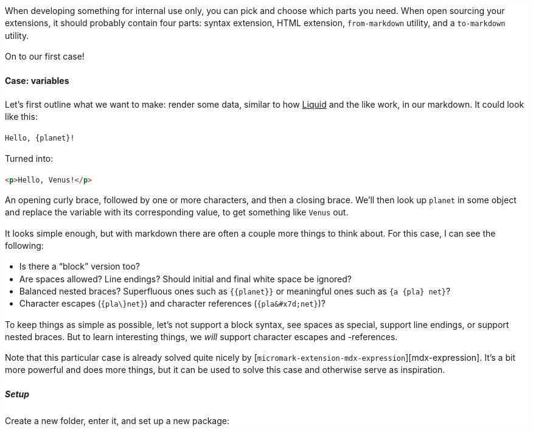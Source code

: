 When developing something for internal use only, you can pick and choose which
parts you need.
When open sourcing your extensions, it should probably contain four parts:
syntax extension, HTML extension, `from-markdown` utility, and a `to-markdown`
utility.

On to our first case!

#### Case: variables

Let’s first outline what we want to make: render some data, similar to how
[Liquid](https://github.com/Shopify/liquid/wiki/Liquid-for-Designers) and the
like work, in our markdown.
It could look like this:

```markdown
Hello, {planet}!
```

Turned into:

```html
<p>Hello, Venus!</p>
```

An opening curly brace, followed by one or more characters, and then a closing
brace.
We’ll then look up `planet` in some object and replace the variable with its
corresponding value, to get something like `Venus` out.

It looks simple enough, but with markdown there are often a couple more things
to think about.
For this case, I can see the following:

* Is there a “block” version too?
* Are spaces allowed?
  Line endings?
  Should initial and final white space be ignored?
* Balanced nested braces?
  Superfluous ones such as `{{planet}}` or meaningful ones such as
  `{a {pla} net}`?
* Character escapes (`{pla\}net}`) and character references
  (`{pla&#x7d;net}`)?

To keep things as simple as possible, let’s not support a block syntax, see
spaces as special, support line endings, or support nested braces.
But to learn interesting things, we *will* support character escapes and
-references.

Note that this particular case is already solved quite nicely by
[`micromark-extension-mdx-expression`][mdx-expression].
It’s a bit more powerful and does more things, but it can be used to solve this
case and otherwise serve as inspiration.

##### Setup

Create a new folder, enter it, and set up a new package:


[^1]: Big note.
[200]: https://github.com/micromark/micromark/releases/tag/2.0.0
[@johno]: https://github.com/johno
[@wooorm]: https://github.com/wooorm
[api]: https://github.com/micromark/micromark/blob/main/packages/micromark/readme.md#api
[api-option-extensions]: https://github.com/micromark/micromark/blob/main/packages/micromark/readme.md#extensions
[api-option-htmlextensions]: https://github.com/micromark/micromark/blob/main/packages/micromark/readme.md#htmlextensions
[architecture]: #architecture
[astro]: https://github.com/withastro/astro
[author]: https://wooorm.com
[backers-badge]: https://opencollective.com/unified/backers/badge.svg
[build]: https://github.com/micromark/micromark/actions
[build-badge]: https://github.com/micromark/micromark/workflows/main/badge.svg
[bundle-size]: https://bundlejs.com/?q=micromark
[bundle-size-badge]: https://img.shields.io/badge/dynamic/json?label=minzipped%20size&query=$.size.compressedSize&url=https://deno.bundlejs.com/?q=micromark
[chalker]: https://github.com/ChALkeR
[chat]: https://github.com/micromark/micromark/discussions
[chat-badge]: https://img.shields.io/badge/chat-discussions-success.svg
[cheat]: https://commonmark.org/help/
[cmsm]: https://github.com/micromark/common-markup-state-machine
[coc]: https://github.com/micromark/.github/blob/main/code-of-conduct.md
[commonmark]: #commonmark
[commonmark-spec]: https://commonmark.org
[comparison]: #comparison
[constructs]: /packages/micromark/dev/lib/constructs.js
[content-types]: #content-types
[contribute]: #contribute
[contributing]: https://github.com/micromark/.github/blob/main/contributing.md
[coverage]: https://codecov.io/github/micromark/micromark
[coverage-badge]: https://img.shields.io/codecov/c/github/micromark/micromark.svg
[create-extension]: #creating-a-micromark-extension
[directive-proposal]: https://talk.commonmark.org/t/generic-directives-plugins-syntax/444
[directives]: https://github.com/micromark/micromark-extension-directive
[downloads]: https://www.npmjs.com/package/micromark
[downloads-badge]: https://img.shields.io/npm/dm/micromark.svg
[esm]: https://gist.github.com/sindresorhus/a39789f98801d908bbc7ff3ecc99d99c
[esmsh]: https://esm.sh
[extending-markdown]: #extending-markdown
[extensions]: #list-of-extensions
[frontmatter]: https://github.com/micromark/micromark-extension-frontmatter
[gfm]: https://github.com/micromark/micromark-extension-gfm
[health]: https://github.com/micromark/.github
[html-extension]: #htmlextension
[improper]: https://github.com/ChALkeR/notes/blob/master/Improper-markup-sanitization.md
[license]: https://github.com/micromark/micromark/blob/main/license
[markdown-it]: https://github.com/markdown-it/markdown-it
[markdown-rs]: https://github.com/wooorm/markdown-rs
[marked]: https://github.com/markedjs/marked
[math]: https://github.com/micromark/micromark-extension-math
[mdast]: https://github.com/syntax-tree/mdast
[mdast-util-from-markdown]: https://github.com/syntax-tree/mdast-util-from-markdown
[mdast-util-to-markdown]: https://github.com/syntax-tree/mdast-util-to-markdown
[mdx]: https://github.com/mdx-js/mdx
[mdx-cmsm]: https://github.com/micromark/mdx-state-machine
[mdx-expression]: https://github.com/micromark/micromark-extension-mdx-expression
[mdxjs]: https://github.com/micromark/micromark-extension-mdxjs
[npm]: https://docs.npmjs.com/cli/install
[opencollective]: https://opencollective.com/unified
[packages]: packages/
[postprocess]: #postprocess
[preprocess]: #preprocess
[prettier]: https://github.com/prettier/prettier
[rehype]: https://github.com/rehypejs/rehype
[rehype-plugins]: https://github.com/rehypejs/rehype/blob/main/doc/plugins.md#list-of-plugins
[remark]: https://github.com/remarkjs/remark
[remark-directive]: https://github.com/remarkjs/remark-directive
[remark-plugins]: https://github.com/remarkjs/remark/blob/main/doc/plugins.md#list-of-plugins
[security]: #security
[securitymd]: https://github.com/micromark/.github/blob/main/security.md
[site]: https://unifiedjs.com
[size-debug]: #size--debug
[sponsor]: #sponsor
[sponsors-badge]: https://opencollective.com/unified/sponsors/badge.svg
[support]: https://github.com/micromark/.github/blob/main/support.md
[syntax-extension]: #syntaxextension
[test]: #test
[unified]: https://github.com/unifiedjs/unified
[utilities]: https://github.com/syntax-tree/mdast#list-of-utilities
[xss]: https://en.wikipedia.org/wiki/Cross-site_scripting